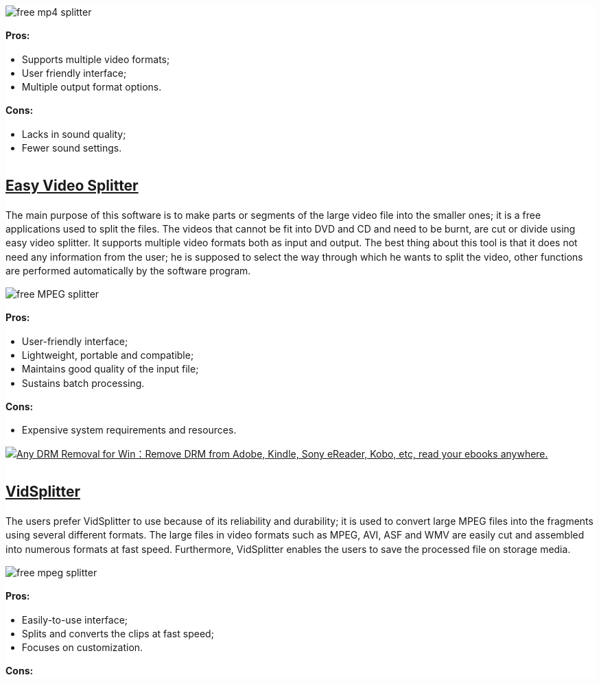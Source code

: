 ![free mp4 splitter](https://images.wondershare.com/topic/video-editing/free-video-cutter-freevideocutter.jpg "free mp4 splitter")

**Pros:**

* Supports multiple video formats;
* User friendly interface;
* Multiple output format options.

**Cons:**

* Lacks in sound quality;
* Fewer sound settings.

## [Easy Video Splitter](https://easy-video-splitter.en.softonic.com/)

The main purpose of this software is to make parts or segments of the large video file into the smaller ones; it is a free applications used to split the files. The videos that cannot be fit into DVD and CD and need to be burnt, are cut or divide using easy video splitter. It supports multiple video formats both as input and output. The best thing about this tool is that it does not need any information from the user; he is supposed to select the way through which he wants to split the video, other functions are performed automatically by the software program.

![free MPEG splitter](https://images.wondershare.com/images/multimedia/video-editor/easy-video-splitter.jpg "free MPEG splitter")

**Pros:**

* User-friendly interface;
* Lightweight, portable and compatible;
* Maintains good quality of the input file;
* Sustains batch processing.

**Cons:**

* Expensive system requirements and resources.


<a href="https://secure.2checkout.com/order/checkout.php?PRODS=4600113&QTY=1&AFFILIATE=108875&CART=1"><img src="https://www.epubor.com/images/drm-removal-feature2.png" border="0">Any DRM Removal for Win：Remove DRM from Adobe, Kindle, Sony eReader, Kobo, etc, read your ebooks anywhere.</a>

## [VidSplitter](https://vidsplitter.en.softonic.com/)

The users prefer VidSplitter to use because of its reliability and durability; it is used to convert large MPEG files into the fragments using several different formats. The large files in video formats such as MPEG, AVI, ASF and WMV are easily cut and assembled into numerous formats at fast speed. Furthermore, VidSplitter enables the users to save the processed file on storage media.

![free mpeg splitter](https://images.wondershare.com/images/multimedia/video-editor/vidsplitter.jpg "free mpeg splitter")

**Pros:**

* Easily-to-use interface;
* Splits and converts the clips at fast speed;
* Focuses on customization.

**Cons:**
